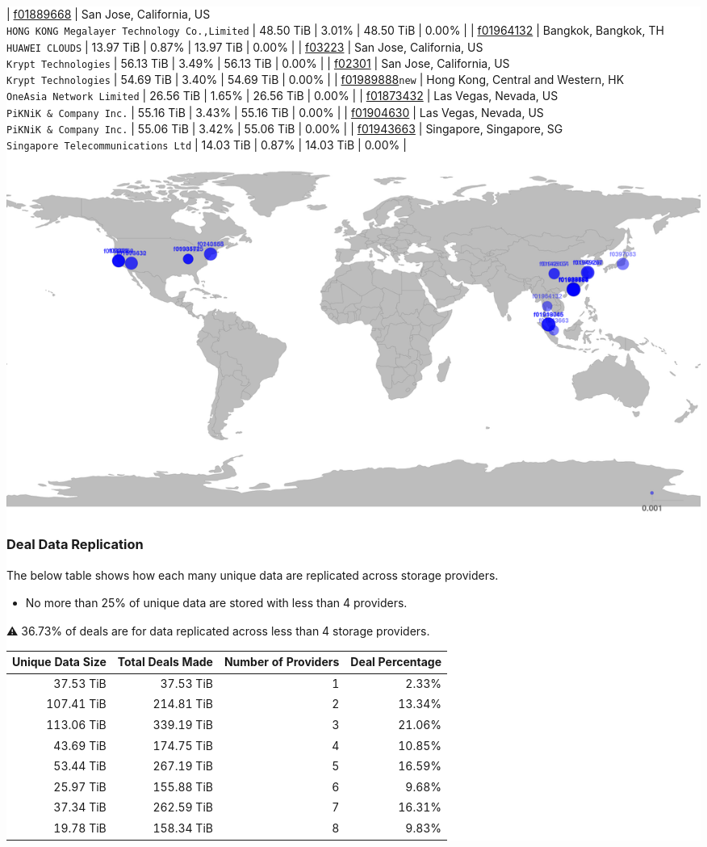 | [f01889668](https://filfox.info/en/address/f01889668)       |   San Jose, California, US<br/>`HONG KONG Megalayer Technology Co.,Limited` |          48.50 TiB |      3.01% |   48.50 TiB |           0.00% |
| [f01964132](https://filfox.info/en/address/f01964132)       |                                    Bangkok, Bangkok, TH<br/>`HUAWEI CLOUDS` |          13.97 TiB |      0.87% |   13.97 TiB |           0.00% |
| [f03223](https://filfox.info/en/address/f03223)             |                           San Jose, California, US<br/>`Krypt Technologies` |          56.13 TiB |      3.49% |   56.13 TiB |           0.00% |
| [f02301](https://filfox.info/en/address/f02301)             |                           San Jose, California, US<br/>`Krypt Technologies` |          54.69 TiB |      3.40% |   54.69 TiB |           0.00% |
| [f01989888](https://filfox.info/en/address/f01989888)`new`  |            Hong Kong, Central and Western, HK<br/>`OneAsia Network Limited` |          26.56 TiB |      1.65% |   26.56 TiB |           0.00% |
| [f01873432](https://filfox.info/en/address/f01873432)       |                           Las Vegas, Nevada, US<br/>`PiKNiK & Company Inc.` |          55.16 TiB |      3.43% |   55.16 TiB |           0.00% |
| [f01904630](https://filfox.info/en/address/f01904630)       |                           Las Vegas, Nevada, US<br/>`PiKNiK & Company Inc.` |          55.06 TiB |      3.42% |   55.06 TiB |           0.00% |
| [f01943663](https://filfox.info/en/address/f01943663)       |             Singapore, Singapore, SG<br/>`Singapore Telecommunications Ltd` |          14.03 TiB |      0.87% |   14.03 TiB |           0.00% |

![Provider Distribution](https://raw.githubusercontent.com/data-preservation-programs/filplus-checker-assets/main/filecoin-project/filecoin-plus-large-datasets/issues/1006/1671749689001.png)
### Deal Data Replication
The below table shows how each many unique data are replicated across storage providers.
- No more than 25% of unique data are stored with less than 4 providers.

⚠️ 36.73% of deals are for data replicated across less than 4 storage providers.

| Unique Data Size | Total Deals Made | Number of Providers | Deal Percentage |
| ---------------: | ---------------: | ------------------: | --------------: |
|        37.53 TiB |        37.53 TiB |                   1 |           2.33% |
|       107.41 TiB |       214.81 TiB |                   2 |          13.34% |
|       113.06 TiB |       339.19 TiB |                   3 |          21.06% |
|        43.69 TiB |       174.75 TiB |                   4 |          10.85% |
|        53.44 TiB |       267.19 TiB |                   5 |          16.59% |
|        25.97 TiB |       155.88 TiB |                   6 |           9.68% |
|        37.34 TiB |       262.59 TiB |                   7 |          16.31% |
|        19.78 TiB |       158.34 TiB |                   8 |           9.83% |
